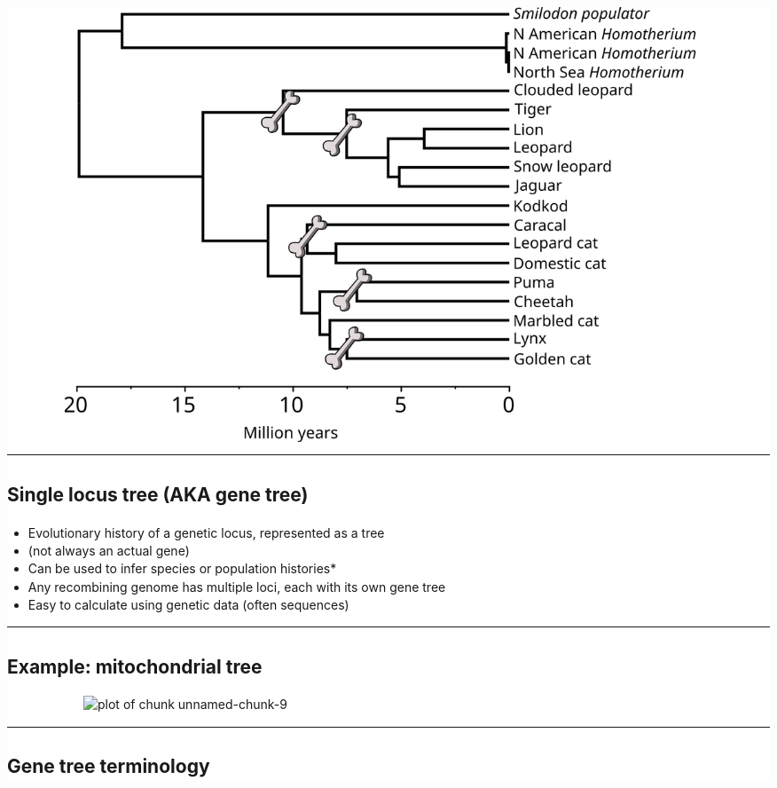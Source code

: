 <img src="./assets/img/sabre_tree.svg" alt="plot of chunk unnamed-chunk-8" width="85%" style="display: block; margin: auto;" />

---

## Single locus tree (AKA gene tree)

- Evolutionary history of a genetic locus, represented as a tree
- (not always an actual gene)
- Can be used to infer species or population histories*
- Any recombining genome has multiple loci, each with its own gene tree
- Easy to calculate using genetic data (often sequences)

---

## Example: mitochondrial tree

<img src="./assets/img/mtDNA_tree.svg" alt="plot of chunk unnamed-chunk-9" width="80%" style="display: block; margin: auto;" />

---

## Gene tree terminology
